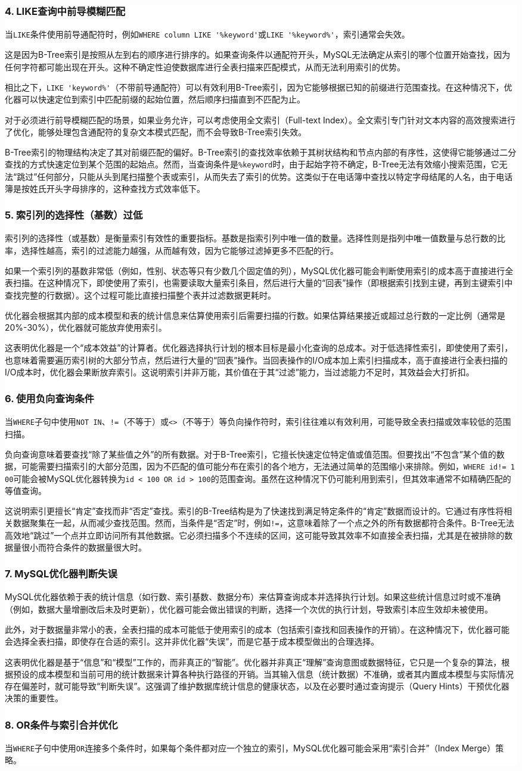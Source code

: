 ### 4. LIKE查询中前导模糊匹配

当`LIKE`条件使用前导通配符时，例如`WHERE column LIKE '%keyword'`或`LIKE '%keyword%'`，索引通常会失效。

这是因为B-Tree索引是按照从左到右的顺序进行排序的。如果查询条件以通配符开头，MySQL无法确定从索引的哪个位置开始查找，因为任何字符都可能出现在开头。这种不确定性迫使数据库进行全表扫描来匹配模式，从而无法利用索引的优势。

相比之下，`LIKE 'keyword%'`（不带前导通配符）可以有效利用B-Tree索引，因为它能够根据已知的前缀进行范围查找。在这种情况下，优化器可以快速定位到索引中匹配前缀的起始位置，然后顺序扫描直到不匹配为止。

对于必须进行前导模糊匹配的场景，如果业务允许，可以考虑使用全文索引（Full-text Index）。全文索引专门针对文本内容的高效搜索进行了优化，能够处理包含通配符的复杂文本模式匹配，而不会导致B-Tree索引失效。

B-Tree索引的物理结构决定了其对前缀匹配的偏好。B-Tree索引的查找效率依赖于其树状结构和节点内部的有序性，这使得它能够通过二分查找的方式快速定位到某个范围的起始点。然而，当查询条件是`%keyword`时，由于起始字符不确定，B-Tree无法有效缩小搜索范围，它无法“跳过”任何部分，只能从头到尾扫描整个表或索引，从而失去了索引的优势。这类似于在电话簿中查找以特定字母结尾的人名，由于电话簿是按姓氏开头字母排序的，这种查找方式效率低下。

### 5. 索引列的选择性（基数）过低

索引列的选择性（或基数）是衡量索引有效性的重要指标。基数是指索引列中唯一值的数量。选择性则是指列中唯一值数量与总行数的比率，选择性越高，索引的过滤能力越强，从而越有效，因为它能够过滤掉更多不匹配的行。

如果一个索引列的基数非常低（例如，性别、状态等只有少数几个固定值的列），MySQL优化器可能会判断使用索引的成本高于直接进行全表扫描。在这种情况下，即使使用了索引，也需要读取大量索引条目，然后进行大量的“回表”操作（即根据索引找到主键，再到主键索引中查找完整的行数据）。这个过程可能比直接扫描整个表并过滤数据更耗时。

优化器会根据其内部的成本模型和表的统计信息来估算使用索引后需要扫描的行数。如果估算结果接近或超过总行数的一定比例（通常是20%-30%），优化器就可能放弃使用索引。

这表明优化器是一个“成本效益”的计算者。优化器选择执行计划的根本目标是最小化查询的总成本。对于低选择性索引，即使使用了索引，也意味着需要遍历索引树的大部分节点，然后进行大量的“回表”操作。当回表操作的I/O成本加上索引扫描成本，高于直接进行全表扫描的I/O成本时，优化器会果断放弃索引。这说明索引并非万能，其价值在于其“过滤”能力，当过滤能力不足时，其效益会大打折扣。

### 6. 使用负向查询条件

当`WHERE`子句中使用`NOT IN`、`!=`（不等于）或`<>`（不等于）等负向操作符时，索引往往难以有效利用，可能导致全表扫描或效率较低的范围扫描。

负向查询意味着要查找“除了某些值之外”的所有数据。对于B-Tree索引，它擅长快速定位特定值或值范围。但要找出“不包含”某个值的数据，可能需要扫描索引的大部分范围，因为不匹配的值可能分布在索引的各个地方，无法通过简单的范围缩小来排除。例如，`WHERE id!= 100`可能会被MySQL优化器转换为`id < 100 OR id > 100`的范围查询。虽然在这种情况下仍可能利用到索引，但其效率通常不如精确匹配的等值查询。

这说明索引更擅长“肯定”查找而非“否定”查找。索引的B-Tree结构是为了快速找到满足特定条件的“肯定”数据而设计的。它通过有序性将相关数据聚集在一起，从而减少查找范围。然而，当条件是“否定”时，例如`!=`，这意味着除了一个点之外的所有数据都符合条件。B-Tree无法高效地“跳过”一个点并立即访问所有其他数据。它必须扫描多个不连续的区间，这可能导致其效率不如直接全表扫描，尤其是在被排除的数据量很小而符合条件的数据量很大时。

### 7. MySQL优化器判断失误

MySQL优化器依赖于表的统计信息（如行数、索引基数、数据分布）来估算查询成本并选择执行计划。如果这些统计信息过时或不准确（例如，数据大量增删改后未及时更新），优化器可能会做出错误的判断，选择一个次优的执行计划，导致索引本应生效却未被使用。

此外，对于数据量非常小的表，全表扫描的成本可能低于使用索引的成本（包括索引查找和回表操作的开销）。在这种情况下，优化器可能会选择全表扫描，即使存在合适的索引。这并非优化器“失误”，而是它基于成本模型做出的合理选择。

这表明优化器是基于“信息”和“模型”工作的，而非真正的“智能”。优化器并非真正“理解”查询意图或数据特征，它只是一个复杂的算法，根据预设的成本模型和当前可用的统计数据来计算各种执行路径的开销。当其输入信息（统计数据）不准确，或者其内置成本模型与实际情况存在偏差时，就可能导致“判断失误”。这强调了维护数据库统计信息的健康状态，以及在必要时通过查询提示（Query Hints）干预优化器决策的重要性。

### 8. OR条件与索引合并优化

当`WHERE`子句中使用`OR`连接多个条件时，如果每个条件都对应一个独立的索引，MySQL优化器可能会采用“索引合并”（Index Merge）策略。
